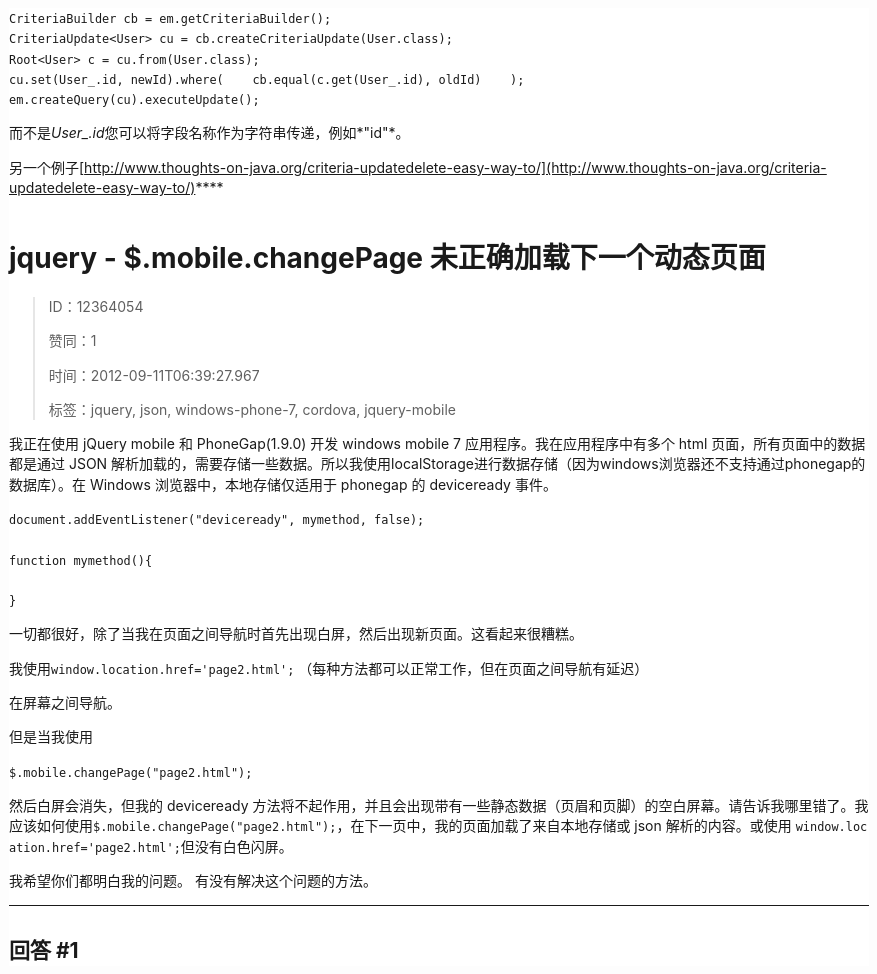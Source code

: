 ```
CriteriaBuilder cb = em.getCriteriaBuilder();
CriteriaUpdate<User> cu = cb.createCriteriaUpdate(User.class);
Root<User> c = cu.from(User.class);
cu.set(User_.id, newId).where(    cb.equal(c.get(User_.id), oldId)    );
em.createQuery(cu).executeUpdate(); 
```

而不是*User_.id*您可以将字段名称作为字符串传递，例如*"id"*。

另一个例子[http://www.thoughts-on-java.org/criteria-updatedelete-easy-way-to/](http://www.thoughts-on-java.org/criteria-updatedelete-easy-way-to/)****

# jquery - $.mobile.changePage 未正确加载下一个动态页面

> ID：12364054
> 
> 赞同：1
> 
> 时间：2012-09-11T06:39:27.967
> 
> 标签：jquery, json, windows-phone-7, cordova, jquery-mobile

我正在使用 jQuery mobile 和 PhoneGap(1.9.0) 开发 windows mobile 7 应用程序。我在应用程序中有多个 html 页面，所有页面中的数据都是通过 JSON 解析加载的，需要存储一些数据。所以我使用localStorage进行数据存储（因为windows浏览器还不支持通过phonegap的数据库）。在 Windows 浏览器中，本地存储仅适用于 phonegap 的 deviceready 事件。

```
document.addEventListener("deviceready", mymethod, false);

function mymethod(){

} 
```

一切都很好，除了当我在页面之间导航时首先出现白屏，然后出现新页面。这看起来很糟糕。

我使用`window.location.href='page2.html';` （每种方法都可以正常工作，但在页面之间导航有延迟）

在屏幕之间导航。

但是当我使用

```
$.mobile.changePage("page2.html"); 
```

然后白屏会消失，但我的 deviceready 方法将不起作用，并且会出现带有一些静态数据（页眉和页脚）的空白屏幕。请告诉我哪里错了。我应该如何使用`$.mobile.changePage("page2.html");`，在下一页中，我的页面加载了来自本地存储或 json 解析的内容。或使用 `window.location.href='page2.html';`但没有白色闪屏。

我希望你们都明白我的问题。
有没有解决这个问题的方法。

* * *

## 回答 #1
